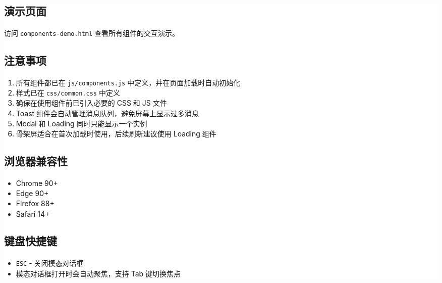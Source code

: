 ## 演示页面

访问 `components-demo.html` 查看所有组件的交互演示。

## 注意事项

1. 所有组件都已在 `js/components.js` 中定义，并在页面加载时自动初始化
2. 样式已在 `css/common.css` 中定义
3. 确保在使用组件前已引入必要的 CSS 和 JS 文件
4. Toast 组件会自动管理消息队列，避免屏幕上显示过多消息
5. Modal 和 Loading 同时只能显示一个实例
6. 骨架屏适合在首次加载时使用，后续刷新建议使用 Loading 组件

## 浏览器兼容性

- Chrome 90+
- Edge 90+
- Firefox 88+
- Safari 14+

## 键盘快捷键

- `ESC` - 关闭模态对话框
- 模态对话框打开时会自动聚焦，支持 Tab 键切换焦点
